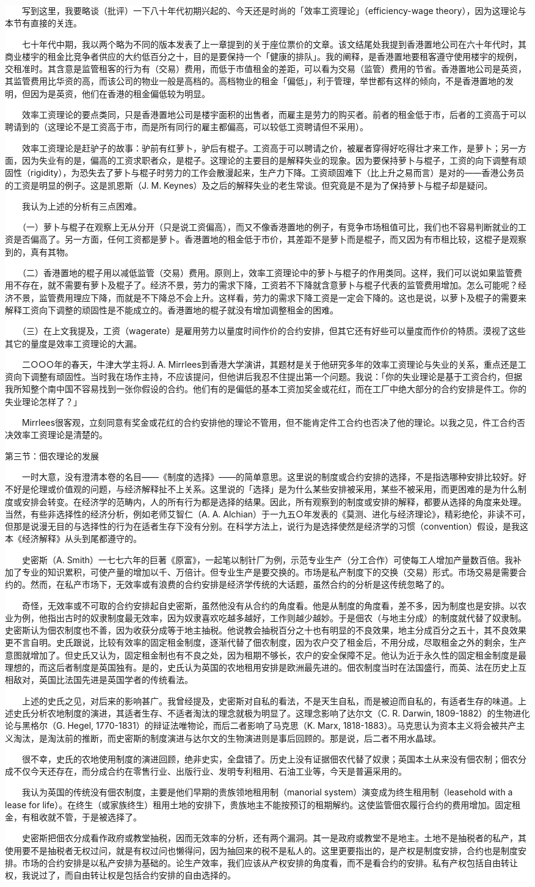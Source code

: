 　　写到这里，我要略谈（批评）一下八十年代初期兴起的、今天还是时尚的「效率工资理论」（efficiency-wage theory），因为这理论与本节有直接的关连。

　　七十年代中期，我以两个略为不同的版本发表了上一章提到的关于座位票价的文章。该文结尾处我提到香港置地公司在六十年代时，其商业楼宇的租金比竞争者供应的大约低百分之十，目的是要保持一个「健康的排队」。我的阐释，是香港置地要租客遵守使用楼宇的规例，交租准时。其含意是监管租客的行为有（交易）费用，而低于市值租金的差距，可以看为交易（监管）费用的节省。香港置地公司是英资，其监管费用比华资的高，而该公司的物业一般是高档的。高档物业的租金「偏低」，利于管理，举世都有这样的倾向，不是香港置地的发明，但因为是英资，他们在香港的租金偏低较为明显。

　　效率工资理论的要点类同，只是香港置地公司是楼宇面积的出售者，而雇主是劳力的购买者。前者的租金低于市，后者的工资高于可以聘请到的（这理论不是工资高于市，而是所有同行的雇主都偏高，可以较低工资聘请但不采用）。

　　效率工资理论是赶驴子的故事：驴前有红萝卜，驴后有棍子。工资高于可以聘请之价，被雇者穿得好吃得壮才来工作，是萝卜；另一方面，因为失业有的是，偏高的工资求职者众，是棍子。这理论的主要目的是解释失业的现象。因为要保持萝卜与棍子，工资的向下调整有顽固性（rigidity），为恐失去了萝卜与棍子时劳力的工作会散漫起来，生产力下降。工资顽固难下（比上升之易而言）是对的——香港公务员的工资是明显的例子。这是凯恩斯（J. M. Keynes）及之后的解释失业的老生常谈。但究竟是不是为了保持萝卜与棍子却是疑问。

　　我认为上述的分析有三点困难。

　　（一）萝卜与棍子在观察上无从分开（只是说工资偏高），而又不像香港置地的例子，有竞争市场租值可比，我们也不容易判断就业的工资是否偏高了。另一方面，任何工资都是萝卜。香港置地的租金低于市价，其差距不是萝卜而是棍子，而又因为有市租比较，这棍子是观察到的，真有其物。

　　（二）香港置地的棍子用以减低监管（交易）费用。原则上，效率工资理论中的萝卜与棍子的作用类同。这样，我们可以说如果监管费用不存在，就不需要有萝卜及棍子了。经济不景，劳力的需求下降，工资若不下降就含意萝卜与棍子代表的监管费用增加。怎么可能呢？经济不景，监管费用理应下降，而就是不下降总不会上升。这样看，劳力的需求下降工资是一定会下降的。这也是说，以萝卜及棍子的需要来解释工资向下调整的顽固性是不能成立的。香港置地的棍子就没有增加调整租金的困难。

　　（三）在上文我提及，工资（wagerate）是雇用劳力以量度时间作价的合约安排，但其它还有好些可以量度而作价的特质。漠视了这些其它的量度是效率工资理论的大漏。

　　二○○○年的春天，牛津大学主将J. A. Mirrlees到香港大学演讲，其题材是关于他研究多年的效率工资理论与失业的关系，重点还是工资向下调整有顽固性。当时我在场作主持，不应该提问，但他讲后我忍不住提出第一个问题。我说：「你的失业理论是基于工资合约，但据我所知整个南中国不容易找到一张你假设的合约。他们有的是偏低的基本工资加奖金或花红，而在工厂中绝大部分的合约安排是件工。你的失业理论怎样了？」

　　Mirrlees很客观，立刻同意有奖金或花红的合约安排他的理论不管用，但不能肯定件工合约也否决了他的理论。以我之见，件工合约否决效率工资理论是清楚的。





第三节：佃农理论的发展


　　一时大意，没有澄清本卷的名目——《制度的选择》——的简单意思。这里说的制度或合约安排的选择，不是指选哪种安排比较好。好不好是伦理或价值观的问题，与经济解释扯不上关系。这里说的「选择」是为什么某些安排被采用，某些不被采用，而更困难的是为什么制度或安排会转变。在经济学的范畴内，人的所有行为都是选择的结果。因此，所有观察到的制度或安排的解释，都要从选择的角度来处理。当然，有些非选择性的经济分析，例如老师艾智仁（A. A. Alchian）于一九五○年发表的《莫测、进化与经济理论》，精彩绝伦，非读不可，但那是说漫无目的与选择性的行为在适者生存下没有分别。在科学方法上，说行为是选择使然是经济学的习惯（convention）假设，是我这本《经济解释》从头到尾都遵守的。

　　史密斯（A. Smith）一七七六年的巨著《原富》，一起笔以制针厂为例，示范专业生产（分工合作）可使每工人增加产量数百倍。我补加了专业的知识累积，可使产量的增加以千、万倍计。但专业生产是要交换的。市场是私产制度下的交换（交易）形式。市场交易是需要合约的。然而，在私产市场下，无效率或有浪费的合约安排是经济学传统的大话题，虽然合约的分析是这传统忽略了的。

　　奇怪，无效率或不可取的合约安排起自史密斯，虽然他没有从合约的角度看。他是从制度的角度看，差不多，因为制度也是安排。以农业为例，他指出古时的奴隶制度最无效率，因为奴隶喜欢吃越多越好，工作则越少越妙。于是佃农（与地主分成）的制度就代替了奴隶制。史密斯认为佃农制度也不善，因为收获分成等于地主抽税。他说教会抽税百分之十也有明显的不良效果，地主分成百分之五十，其不良效果更不言自明。史氏跟说，比较有效率的固定租金制度，逐渐代替了佃农制度，因为农户交了租金后，不用分成，尽取租金之外的剩余，生产意图就增加了。但史氏又认为，固定租金制也有不良之处，因为租期不够长，农户的安全保障不足。他认为近于永久性的固定租金制度是最理想的，而这后者制度是英国独有。是的，史氏认为英国的农地租用安排是欧洲最先进的。佃农制度当时在法国盛行，而英、法在历史上互相敌对，英国比法国先进是英国学者的传统看法。

　　上述的史氏之见，对后来的影响甚广。我曾经提及，史密斯对自私的看法，不是天生自私，而是被迫而自私的，有适者生存的味道。上述史氏分析农地制度的演进，其适者生存、不适者淘汰的理念就极为明显了。这理念影响了达尔文（C. R. Darwin, 1809-1882）的生物进化论与黑格尔（G. Hegel, 1770-1831）的辩证法唯物论，而后二者影响了马克思（K. Marx, 1818-1883）。马克思认为资本主义将会被共产主义淘汰，是淘汰前的推断，而史密斯的制度演进与达尔文的生物演进则是事后回顾的。那是说，后二者不用水晶球。

　　很不幸，史氏的农地使用制度的演进回顾，绝非史实，全盘错了。历史上没有证据佃农代替了奴隶；英国本土从来没有佃农制；佃农分成不仅今天还存在，而分成合约在零售行业、出版行业、发明专利租用、石油工业等，今天是普遍采用的。

　　我认为英国的传统没有佃农制度，主要是他们早期的贵族领地租用制（manorial system）演变成为终生租用制（leasehold with a lease for life）。在终生（或家族终生）租用土地的安排下，贵族地主不能按预订的租期解约。这使监管佃农履行合约的费用增加。固定租金，有租收就不管，于是被选择了。

　　史密斯把佃农分成看作政府或教堂抽税，因而无效率的分析，还有两个漏洞。其一是政府或教堂不是地主。土地不是抽税者的私产，其使用要不是抽税者无权过问，就是有权过问也懒得问，因为抽回来的税不是私人的。这里更要指出的，是产权是制度安排，合约也是制度安排。市场的合约安排是以私产安排为基础的。论生产效率，我们应该从产权安排的角度看，而不是看合约的安排。私有产权包括自由转让权，我说过了，而自由转让权是包括合约安排的自由选择的。
